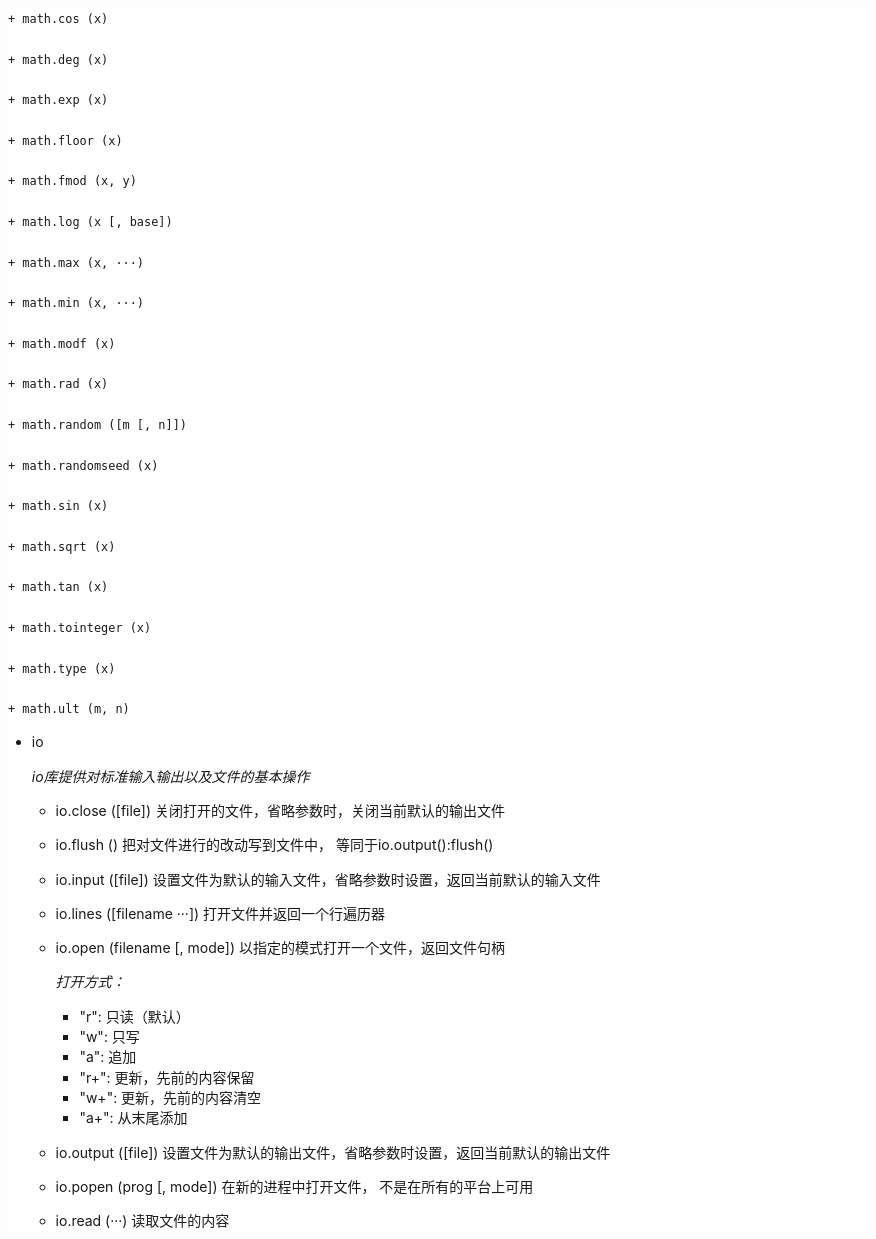     + math.cos (x)

    + math.deg (x)

    + math.exp (x)

    + math.floor (x)

    + math.fmod (x, y)

    + math.log (x [, base])

    + math.max (x, ···)

    + math.min (x, ···)

    + math.modf (x)

    + math.rad (x)

    + math.random ([m [, n]])

    + math.randomseed (x)

    + math.sin (x)

    + math.sqrt (x)

    + math.tan (x)

    + math.tointeger (x)

    + math.type (x)

    + math.ult (m, n)

- io

    *io库提供对标准输入输出以及文件的基本操作*

    + io.close ([file]) 关闭打开的文件，省略参数时，关闭当前默认的输出文件

    + io.flush () 把对文件进行的改动写到文件中， 等同于io.output():flush()

    + io.input ([file]) 设置文件为默认的输入文件，省略参数时设置，返回当前默认的输入文件

    + io.lines ([filename ···]) 打开文件并返回一个行遍历器
    
    + io.open (filename [, mode]) 以指定的模式打开一个文件，返回文件句柄
    
        *打开方式：*

        - "r": 只读（默认）
        - "w": 只写
        - "a": 追加
        - "r+": 更新，先前的内容保留
        - "w+": 更新，先前的内容清空
        - "a+": 从末尾添加

    + io.output ([file]) 设置文件为默认的输出文件，省略参数时设置，返回当前默认的输出文件

    + io.popen (prog [, mode]) 在新的进程中打开文件， 不是在所有的平台上可用

    + io.read (···) 读取文件的内容
